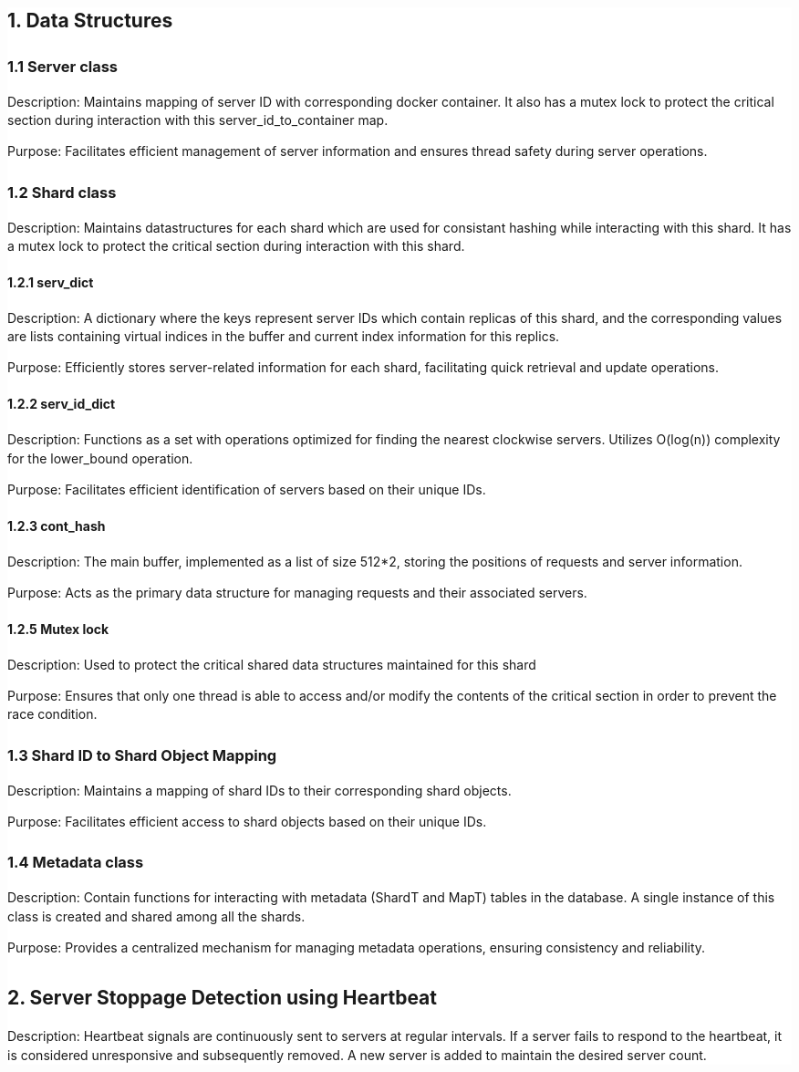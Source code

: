 ## 1. Data Structures
### 1.1 Server class
Description: Maintains mapping of server ID with corresponding docker container. It also has a mutex lock to protect the critical section during interaction with this server_id_to_container map.

Purpose: Facilitates efficient management of server information and ensures thread safety during server operations.

### 1.2 Shard class
Description: Maintains datastructures for each shard which are used for consistant hashing while interacting with this shard. It has a mutex lock to protect the critical section during interaction with this shard.


#### 1.2.1 serv_dict
Description: A dictionary where the keys represent server IDs which contain replicas of this shard, and the corresponding values are lists containing virtual indices in the buffer and current index information for this replics.

Purpose: Efficiently stores server-related information for each shard, facilitating quick retrieval and update operations.

#### 1.2.2 serv_id_dict
Description: Functions as a set with operations optimized for finding the nearest clockwise servers. Utilizes O(log(n)) complexity for the lower_bound operation.

Purpose: Facilitates efficient identification of servers based on their unique IDs.

#### 1.2.3 cont_hash
Description: The main buffer, implemented as a list of size 512*2, storing the positions of requests and server information.

Purpose: Acts as the primary data structure for managing requests and their associated servers.

#### 1.2.5 Mutex lock
Description: Used to protect the critical shared data structures maintained for this shard

Purpose: Ensures that only one thread is able to access and/or modify the contents of the critical section in order to prevent the race condition.

### 1.3 Shard ID to Shard Object Mapping
Description: Maintains a mapping of shard IDs to their corresponding shard objects.

Purpose: Facilitates efficient access to shard objects based on their unique IDs.

### 1.4 Metadata class
Description: Contain functions for interacting with metadata (ShardT and MapT) tables in the database. A single instance of this class is created and shared among all the shards.

Purpose: Provides a centralized mechanism for managing metadata operations, ensuring consistency and reliability.

## 2. Server Stoppage Detection using Heartbeat
Description: Heartbeat signals are continuously sent to servers at regular intervals. If a server fails to respond to the heartbeat, it is considered unresponsive and subsequently removed. A new server is added to maintain the desired server count.
